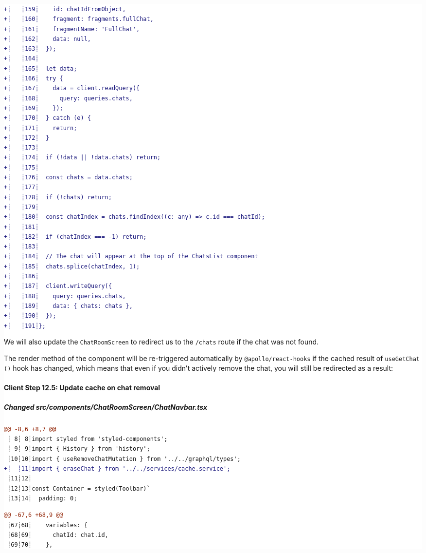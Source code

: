 ```diff
+┊   ┊159┊    id: chatIdFromObject,
+┊   ┊160┊    fragment: fragments.fullChat,
+┊   ┊161┊    fragmentName: 'FullChat',
+┊   ┊162┊    data: null,
+┊   ┊163┊  });
+┊   ┊164┊
+┊   ┊165┊  let data;
+┊   ┊166┊  try {
+┊   ┊167┊    data = client.readQuery({
+┊   ┊168┊      query: queries.chats,
+┊   ┊169┊    });
+┊   ┊170┊  } catch (e) {
+┊   ┊171┊    return;
+┊   ┊172┊  }
+┊   ┊173┊
+┊   ┊174┊  if (!data || !data.chats) return;
+┊   ┊175┊
+┊   ┊176┊  const chats = data.chats;
+┊   ┊177┊
+┊   ┊178┊  if (!chats) return;
+┊   ┊179┊
+┊   ┊180┊  const chatIndex = chats.findIndex((c: any) => c.id === chatId);
+┊   ┊181┊
+┊   ┊182┊  if (chatIndex === -1) return;
+┊   ┊183┊
+┊   ┊184┊  // The chat will appear at the top of the ChatsList component
+┊   ┊185┊  chats.splice(chatIndex, 1);
+┊   ┊186┊
+┊   ┊187┊  client.writeQuery({
+┊   ┊188┊    query: queries.chats,
+┊   ┊189┊    data: { chats: chats },
+┊   ┊190┊  });
+┊   ┊191┊};
```

[}]: #

We will also update the `ChatRoomScreen` to redirect us to the `/chats` route if the chat was not found.

The render method of the component will be re-triggered automatically by `@apollo/react-hooks` if the cached result of `useGetChat()` hook has changed,
which means that even if you didn’t actively remove the chat, you will still be redirected as a result:

[{]: <helper> (diffStep 12.5 files="ChatRoom" module="client")

#### [__Client__ Step 12.5: Update cache on chat removal](https://github.com/Urigo/WhatsApp-Clone-Client-React/commit/5ddbaac06696a7d8ca78223cf5f9a0f527e71608)

##### Changed src&#x2F;components&#x2F;ChatRoomScreen&#x2F;ChatNavbar.tsx
```diff
@@ -8,6 +8,7 @@
 ┊ 8┊ 8┊import styled from 'styled-components';
 ┊ 9┊ 9┊import { History } from 'history';
 ┊10┊10┊import { useRemoveChatMutation } from '../../graphql/types';
+┊  ┊11┊import { eraseChat } from '../../services/cache.service';
 ┊11┊12┊
 ┊12┊13┊const Container = styled(Toolbar)`
 ┊13┊14┊  padding: 0;
```
```diff
@@ -67,6 +68,9 @@
 ┊67┊68┊    variables: {
 ┊68┊69┊      chatId: chat.id,
 ┊69┊70┊    },
```

[//]: # (head-end)
[{]: <helper> (diffStep 9.1 module="server")
[{]: <helper> (diffStep 12.1 files="graphql/fragments" module="client")
[{]: <helper> (diffStep 12.1 files="UsersList" module="client")
[{]: <helper> (diffStep 12.1 files="ChatCreationScreen" module="client")
[{]: <helper> (diffStep 12.1 files="App" module="client")
[{]: <helper> (diffStep 12.1 files="AddChatButton" module="client")
[{]: <helper> (diffStep 12.1 files="ChatsListScreen/index" module="client")
[{]: <helper> (diffStep 9.2 module="server")
[{]: <helper> (diffStep 12.2 files="UsersList" module="client")
[{]: <helper> (diffStep 12.2 files="ChatCreationScreen/index" module="client")
[{]: <helper> (diffStep 9.3 module="server")
[{]: <helper> (diffStep 12.3 files="graphql/subscriptions" module="client")
[{]: <helper> (diffStep 12.3 module="client")
[{]: <helper> (diffStep 9.4 module="server")
[{]: <helper> (diffStep 12.4 module="client")
[{]: <helper> (diffStep 9.5 module="server")
[{]: <helper> (diffStep 12.5 files="graphql/subscriptions" module="client")
[{]: <helper> (diffStep 12.5 files="cache.service" module="client")
[//]: # (foot-start)
[{]: <helper> (navStep)